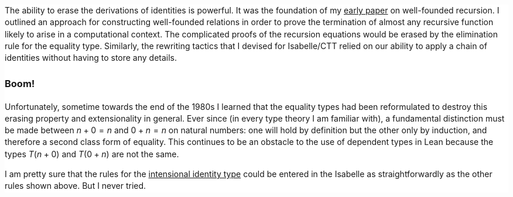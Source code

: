 The ability to erase the derivations of identities is powerful.
It was the foundation of my
[early paper](https://doi.org/10.1016/S0747-7171(86)80002-5) on well-founded recursion.
I outlined an approach for constructing well-founded relations in order to prove the termination
of almost any recursive function likely to arise in a computational context.
The complicated proofs of the recursion equations would be erased by the elimination rule
for the equality type. 
Similarly, the rewriting tactics that I devised for Isabelle/CTT relied on our ability
to apply a chain of identities without having to store any details.

### Boom!

Unfortunately, sometime towards the end of the 1980s I learned that the equality types
had been reformulated to destroy this erasing property and extensionality in general.
Ever since (in every type theory I am familiar with), a fundamental distinction must be made
between $n+0=n$ and $0+n=n$ on natural numbers: one will hold by definition
but the other only by induction, and therefore a second class form of equality.
This continues to be an obstacle to the use of dependent types in Lean
because the types $T(n+0)$ and $T(0+n)$ are not the same.

I am pretty sure that the rules for the 
[intensional identity type](https://www.pls-lab.org/en/Intensional_Type_Theory)
could be entered in the Isabelle as straightforwardly as the other rules shown above.
But I never tried.


